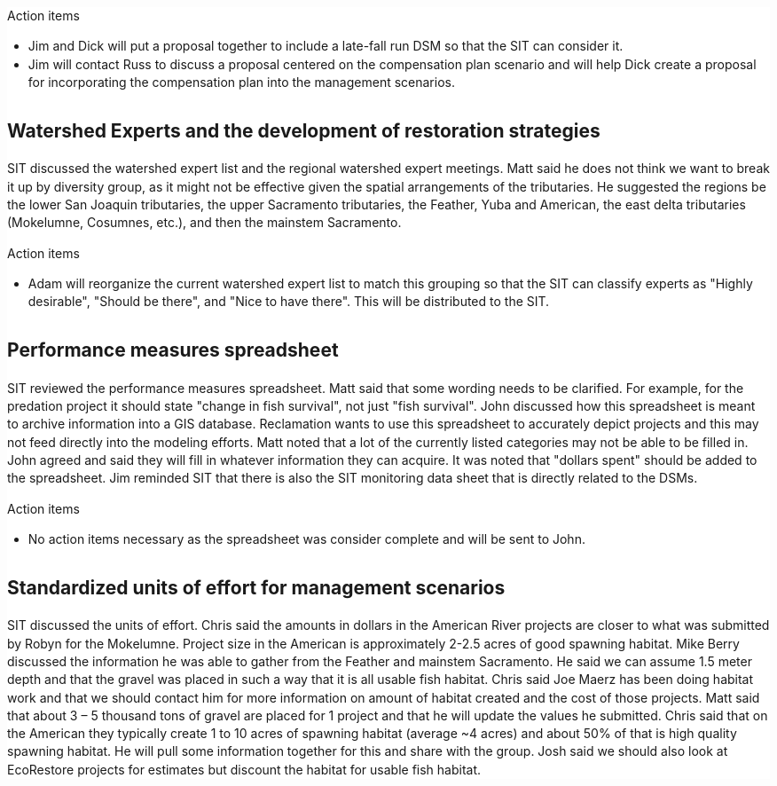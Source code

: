 Action items

- Jim and Dick will put a proposal together to include a late-fall run DSM so that the SIT can consider it.
-  Jim will contact Russ to discuss a proposal centered on the compensation plan scenario and will help Dick create a proposal for incorporating the compensation plan into the management scenarios.

## Watershed Experts and the development of restoration strategies

SIT discussed the watershed expert list and the regional watershed expert meetings. Matt said he does not think we want to break it up by diversity group, as it might not be effective given the spatial arrangements of the tributaries. He suggested the regions be the lower San Joaquin tributaries, the upper Sacramento tributaries, the Feather, Yuba and American, the east delta tributaries (Mokelumne, Cosumnes, etc.), and then the mainstem Sacramento.

Action items

- Adam will reorganize the current watershed expert list to match this grouping so that the SIT can classify experts as &quot;Highly desirable&quot;, &quot;Should be there&quot;, and &quot;Nice to have there&quot;. This will be distributed to the SIT.

## Performance measures spreadsheet

SIT reviewed the performance measures spreadsheet. Matt said that some wording needs to be clarified. For example, for the predation project it should state &quot;change in fish survival&quot;, not just &quot;fish survival&quot;. John discussed how this spreadsheet is meant to archive information into a GIS database. Reclamation wants to use this spreadsheet to accurately depict projects and this may not feed directly into the modeling efforts. Matt noted that a lot of the currently listed categories may not be able to be filled in. John agreed and said they will fill in whatever information they can acquire. It was noted that &quot;dollars spent&quot; should be added to the spreadsheet. Jim reminded SIT that there is also the SIT monitoring data sheet that is directly related to the DSMs.

Action items

- No action items necessary as the spreadsheet was consider complete and will be sent to John.

## Standardized units of effort for management scenarios

SIT discussed the units of effort. Chris said the amounts in dollars in the American River projects are closer to what was submitted by Robyn for the Mokelumne. Project size in the American is approximately 2-2.5 acres of good spawning habitat. Mike Berry discussed the information he was able to gather from the Feather and mainstem Sacramento. He said we can assume 1.5 meter depth and that the gravel was placed in such a way that it is all usable fish habitat. Chris said Joe Maerz has been doing habitat work and that we should contact him for more information on amount of habitat created and the cost of those projects. Matt said that about 3 – 5 thousand tons of gravel are placed for 1 project and that he will update the values he submitted. Chris said that on the American they typically create 1 to 10 acres of spawning habitat (average ~4 acres) and about 50% of that is high quality spawning habitat. He will pull some information together for this and share with the group. Josh said we should also look at EcoRestore projects for estimates but discount the habitat for usable fish habitat.
